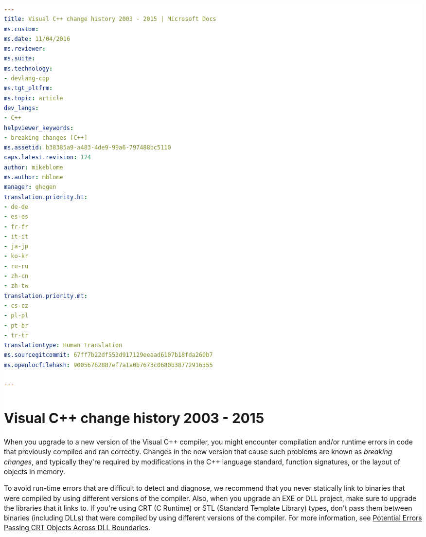 ```yaml
---
title: Visual C++ change history 2003 - 2015 | Microsoft Docs
ms.custom: 
ms.date: 11/04/2016
ms.reviewer: 
ms.suite: 
ms.technology:
- devlang-cpp
ms.tgt_pltfrm: 
ms.topic: article
dev_langs:
- C++
helpviewer_keywords:
- breaking changes [C++]
ms.assetid: b38385a9-a483-4de9-99a6-797488bc5110
caps.latest.revision: 124
author: mikeblome
ms.author: mblome
manager: ghogen
translation.priority.ht:
- de-de
- es-es
- fr-fr
- it-it
- ja-jp
- ko-kr
- ru-ru
- zh-cn
- zh-tw
translation.priority.mt:
- cs-cz
- pl-pl
- pt-br
- tr-tr
translationtype: Human Translation
ms.sourcegitcommit: 67ff7b22df553d917129eeaad6107b18fda260b7
ms.openlocfilehash: 90056762887ef7a1a0b7673c0680b38772916355

---
```

# Visual C++ change history 2003 - 2015
When you upgrade to a new version of the Visual C++ compiler, you might encounter compilation and/or runtime errors in code that previously compiled and ran correctly. Changes in the new version that cause such problems are known as *breaking changes*, and typically they're required by modifications in the C++ language standard, function signatures, or the layout of objects in memory.  
  
 To avoid run-time errors that are difficult to detect and diagnose, we recommend that you never statically link to binaries that were compiled by using different versions of the compiler. Also, when you upgrade an EXE or DLL project, make sure to upgrade the libraries that it links to. If you're using CRT (C Runtime) or STL (Standard Template Library) types, don't pass them between binaries (including DLLs) that were compiled by using different versions of the compiler. For more information, see [Potential Errors Passing CRT Objects Across DLL Boundaries](../c-runtime-library/potential-errors-passing-crt-objects-across-dll-boundaries.md).  
  